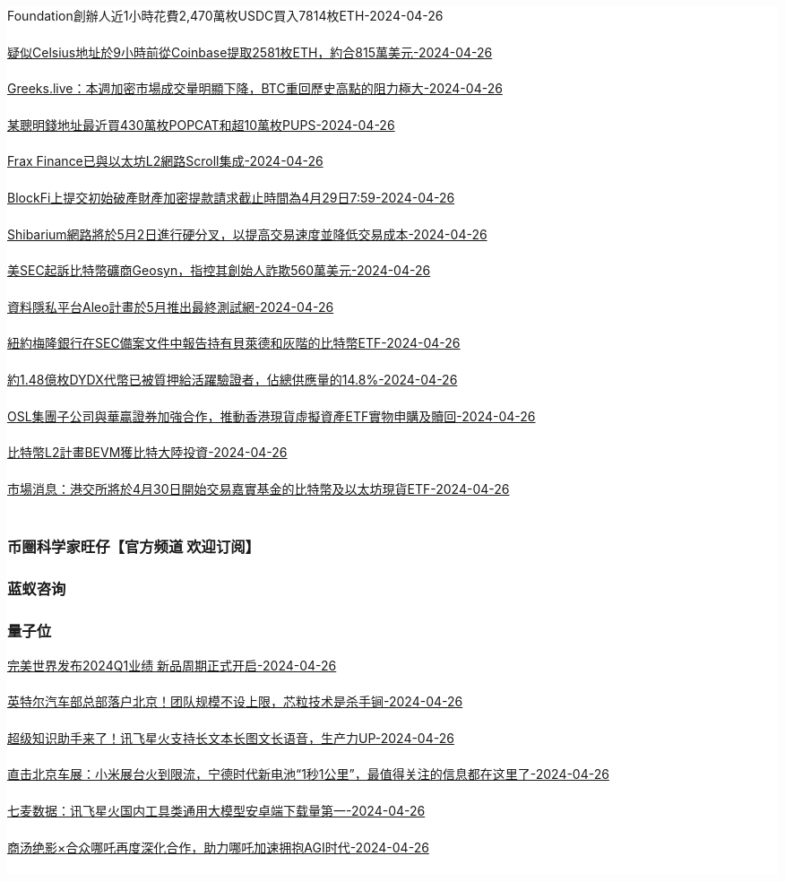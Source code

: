 Foundation創辦人近1小時花費2,470萬枚USDC買入7814枚ETH-2024-04-26</a><br/><br/><a target=_blank rel=nofollow href="https://www.panewslab.com/zh_hk/sqarticledetails/z7gs6hq3Ft.html" >疑似Celsius地址於9小時前從Coinbase提取2581枚ETH，約合815萬美元-2024-04-26</a><br/><br/><a target=_blank rel=nofollow href="https://www.panewslab.com/zh_hk/sqarticledetails/k7p3c7ozFt.html" >Greeks.live：本週加密市場成交量明顯下降，BTC重回歷史高點的阻力極大-2024-04-26</a><br/><br/><a target=_blank rel=nofollow href="https://www.panewslab.com/zh_hk/sqarticledetails/l7yaorj9Ft.html" >某聰明錢地址最近買430萬枚POPCAT和超10萬枚PUPS-2024-04-26</a><br/><br/><a target=_blank rel=nofollow href="https://www.panewslab.com/zh_hk/sqarticledetails/ib403t4qFt.html" >Frax Finance已與以太坊L2網路Scroll集成-2024-04-26</a><br/><br/><a target=_blank rel=nofollow href="https://www.panewslab.com/zh_hk/sqarticledetails/cj8rnluoFt.html" >BlockFi上提交初始破產財產加密提款請求截止時間為4月29日7:59-2024-04-26</a><br/><br/><a target=_blank rel=nofollow href="https://www.panewslab.com/zh_hk/sqarticledetails/uy2zxu2jFt.html" >Shibarium網路將於5月2日進行硬分叉，以提高交易速度並降低交易成本-2024-04-26</a><br/><br/><a target=_blank rel=nofollow href="https://www.panewslab.com/zh_hk/sqarticledetails/9wdxz49sFt.html" >美SEC起訴比特幣礦商Geosyn，指控其創始人詐欺560萬美元-2024-04-26</a><br/><br/><a target=_blank rel=nofollow href="https://www.panewslab.com/zh_hk/sqarticledetails/j5hvfxl5Ft.html" >資料隱私平台Aleo計畫於5月推出最終測試網-2024-04-26</a><br/><br/><a target=_blank rel=nofollow href="https://www.panewslab.com/zh_hk/sqarticledetails/l9pwrr2iFt.html" >紐約梅隆銀行在SEC備案文件中報告持有貝萊德和灰階的比特幣ETF-2024-04-26</a><br/><br/><a target=_blank rel=nofollow href="https://www.panewslab.com/zh_hk/sqarticledetails/cj1m0expFt.html" >約1.48億枚DYDX代幣已被質押給活躍驗證者，佔總供應量的14.8%-2024-04-26</a><br/><br/><a target=_blank rel=nofollow href="https://www.panewslab.com/zh_hk/sqarticledetails/4fe4qz6uFt.html" >OSL集團子公司與華贏證券加強合作，推動香港現貨虛擬資產ETF實物申購及贖回-2024-04-26</a><br/><br/><a target=_blank rel=nofollow href="https://www.panewslab.com/zh_hk/sqarticledetails/r3x1rc9mFt.html" >比特幣L2計畫BEVM獲比特大陸投資-2024-04-26</a><br/><br/><a target=_blank rel=nofollow href="https://www.panewslab.com/zh_hk/sqarticledetails/n58mm8ipFt.html" >市場消息：港交所將於4月30日開始交易嘉實基金的比特幣及以太坊現貨ETF-2024-04-26</a><br/><br/>







###  币圈科学家旺仔【官方频道 欢迎订阅】







###  蓝蚁咨询







###  量子位

<a target=_blank rel=nofollow href="https://www.qbitai.com/2024/04/137821.html" >完美世界发布2024Q1业绩 新品周期正式开启-2024-04-26</a><br/><br/><a target=_blank rel=nofollow href="https://www.qbitai.com/2024/04/137799.html" >英特尔汽车部总部落户北京！团队规模不设上限，芯粒技术是杀手锏-2024-04-26</a><br/><br/><a target=_blank rel=nofollow href="https://www.qbitai.com/2024/04/137760.html" >超级知识助手来了！讯飞星火支持长文本长图文长语音，生产力UP-2024-04-26</a><br/><br/><a target=_blank rel=nofollow href="https://www.qbitai.com/2024/04/137694.html" >直击北京车展：小米展台火到限流，宁德时代新电池“1秒1公里”，最值得关注的信息都在这里了-2024-04-26</a><br/><br/><a target=_blank rel=nofollow href="https://www.qbitai.com/2024/04/137738.html" >七麦数据：讯飞星火国内工具类通用大模型安卓端下载量第一-2024-04-26</a><br/><br/><a target=_blank rel=nofollow href="https://www.qbitai.com/2024/04/137689.html" >商汤绝影×合众哪吒再度深化合作，助力哪吒加速拥抱AGI时代-2024-04-26</a><br/><br/>




